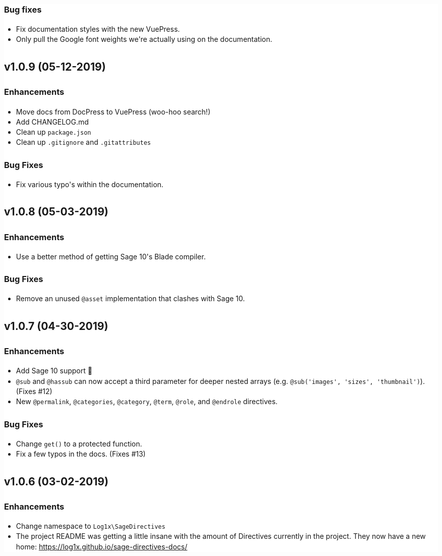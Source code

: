 ### Bug fixes

- Fix documentation styles with the new VuePress.
- Only pull the Google font weights we're actually using on the documentation.

## v1.0.9 (05-12-2019)

### Enhancements

- Move docs from DocPress to VuePress (woo-hoo search!)
- Add CHANGELOG.md
- Clean up `package.json`
- Clean up `.gitignore` and `.gitattributes`

### Bug Fixes

- Fix various typo's within the documentation.

## v1.0.8 (05-03-2019)

### Enhancements

- Use a better method of getting Sage 10's Blade compiler.

### Bug Fixes

- Remove an unused `@asset` implementation that clashes with Sage 10.

## v1.0.7 (04-30-2019)

### Enhancements

- Add Sage 10 support 🎈
- `@sub` and `@hassub` can now accept a third parameter for deeper nested arrays (e.g. `@sub('images', 'sizes', 'thumbnail')`). (Fixes #12)
- New `@permalink`, `@categories`, `@category`, `@term`, `@role`, and `@endrole` directives.

### Bug Fixes

- Change `get()` to a protected function.
- Fix a few typos in the docs. (Fixes #13)

## v1.0.6 (03-02-2019)

### Enhancements

- Change namespace to `Log1x\SageDirectives`
- The project README was getting a little insane with the amount of Directives currently in the project. They now have a new home: https://log1x.github.io/sage-directives-docs/
